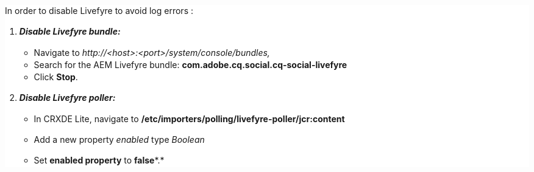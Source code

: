 In order to disable Livefyre to avoid log errors :

1. ***Disable Livefyre bundle:***

    * Navigate to *http://&lt;host&gt;:&lt;port&gt;/system/console/bundles,*
    * Search for the AEM Livefyre bundle: **com.adobe.cq.social.cq-social-livefyre** 
    * Click **Stop**.

1. ***Disable Livefyre poller:***

    * In CRXDE Lite, navigate to **/etc/importers/polling/livefyre-poller/jcr:content** 
    * Add a new property *enabled* type *Boolean* 
    
    * Set **enabled property** to **false***.*

